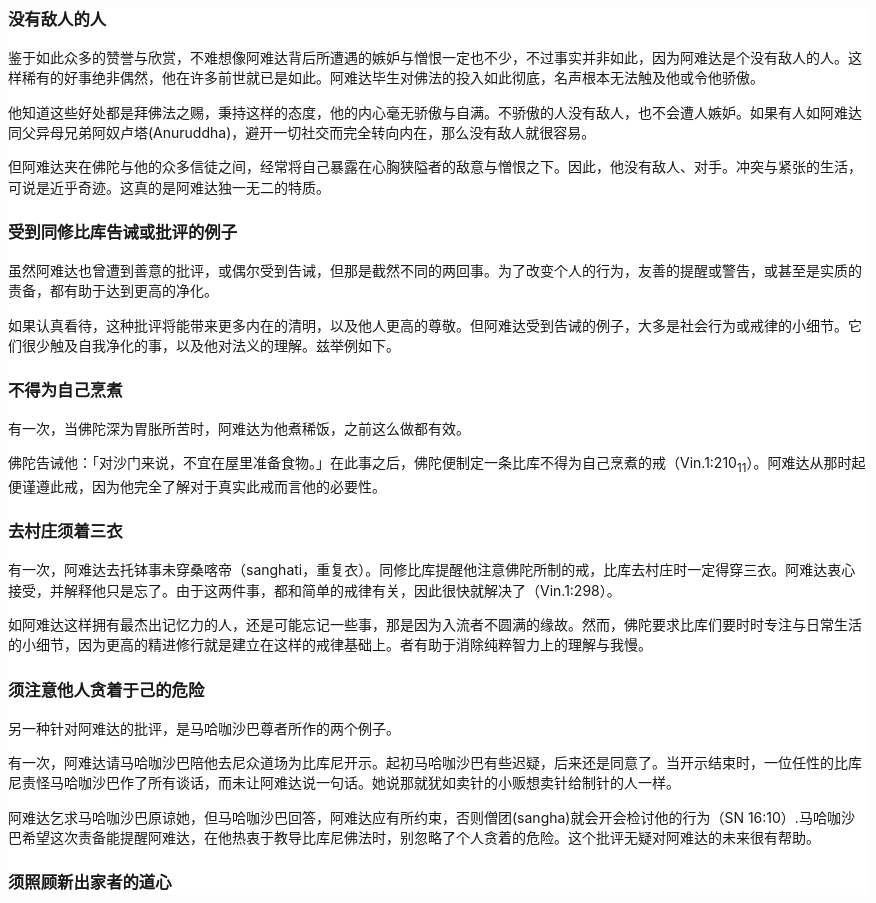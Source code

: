 
<a id="没有敌人的人"></a>

### 没有敌人的人

鉴于如此众多的赞誉与欣赏，不难想像阿难达背后所遭遇的嫉妒与憎恨一定也不少，不过事实并非如此，因为阿难达是个没有敌人的人。这样稀有的好事绝非偶然，他在许多前世就已是如此。阿难达毕生对佛法的投入如此彻底，名声根本无法触及他或令他骄傲。

他知道这些好处都是拜佛法之赐，秉持这样的态度，他的内心毫无骄傲与自满。不骄傲的人没有敌人，也不会遭人嫉妒。如果有人如阿难达同父异母兄弟阿奴卢塔(Anuruddha)，避开一切社交而完全转向内在，那么没有敌人就很容易。

但阿难达夹在佛陀与他的众多信徒之间，经常将自己暴露在心胸狭隘者的敌意与憎恨之下。因此，他没有敌人、对手。冲突与紧张的生活，可说是近乎奇迹。这真的是阿难达独一无二的特质。


<a id="受到同修比库告诫或批评的例子"></a>

### 受到同修比库告诫或批评的例子

虽然阿难达也曾遭到善意的批评，或偶尔受到告诫，但那是截然不同的两回事。为了改变个人的行为，友善的提醒或警告，或甚至是实质的责备，都有助于达到更高的净化。

如果认真看待，这种批评将能带来更多内在的清明，以及他人更高的尊敬。但阿难达受到告诫的例子，大多是社会行为或戒律的小细节。它们很少触及自我净化的事，以及他对法义的理解。兹举例如下。


<a id="不得为自己烹煮"></a>

### 不得为自己烹煮

有一次，当佛陀深为胃胀所苦时，阿难达为他煮稀饭，之前这么做都有效。

佛陀告诫他：「对沙门来说，不宜在屋里准备食物。」在此事之后，佛陀便制定一条比库不得为自己烹煮的戒（Vin.1:210<sub>11</sub>）。阿难达从那时起便谨遵此戒，因为他完全了解对于真实此戒而言他的必要性。


<a id="去村庄须着三衣"></a>

### 去村庄须着三衣

有一次，阿难达去托钵事未穿桑喀帝（sanghati，重复衣）。同修比库提醒他注意佛陀所制的戒，比库去村庄时一定得穿三衣。阿难达衷心接受，并解释他只是忘了。由于这两件事，都和简单的戒律有关，因此很快就解决了（Vin.1:298）。

如阿难达这样拥有最杰出记忆力的人，还是可能忘记一些事，那是因为入流者不圆满的缘故。然而，佛陀要求比库们要时时专注与日常生活的小细节，因为更高的精进修行就是建立在这样的戒律基础上。者有助于消除纯粹智力上的理解与我慢。


<a id="须注意他人贪着于己的危险"></a>

### 须注意他人贪着于己的危险

另一种针对阿难达的批评，是马哈咖沙巴尊者所作的两个例子。

有一次，阿难达请马哈咖沙巴陪他去尼众道场为比库尼开示。起初马哈咖沙巴有些迟疑，后来还是同意了。当开示结束时，一位任性的比库尼责怪马哈咖沙巴作了所有谈话，而未让阿难达说一句话。她说那就犹如卖针的小贩想卖针给制针的人一样。

阿难达乞求马哈咖沙巴原谅她，但马哈咖沙巴回答，阿难达应有所约束，否则僧团(sangha)就会开会检讨他的行为（SN
16:10）.马哈咖沙巴希望这次责备能提醒阿难达，在他热衷于教导比库尼佛法时，别忽略了个人贪着的危险。这个批评无疑对阿难达的未来很有帮助。


<a id="须照顾新出家者的道心"></a>

### 须照顾新出家者的道心

